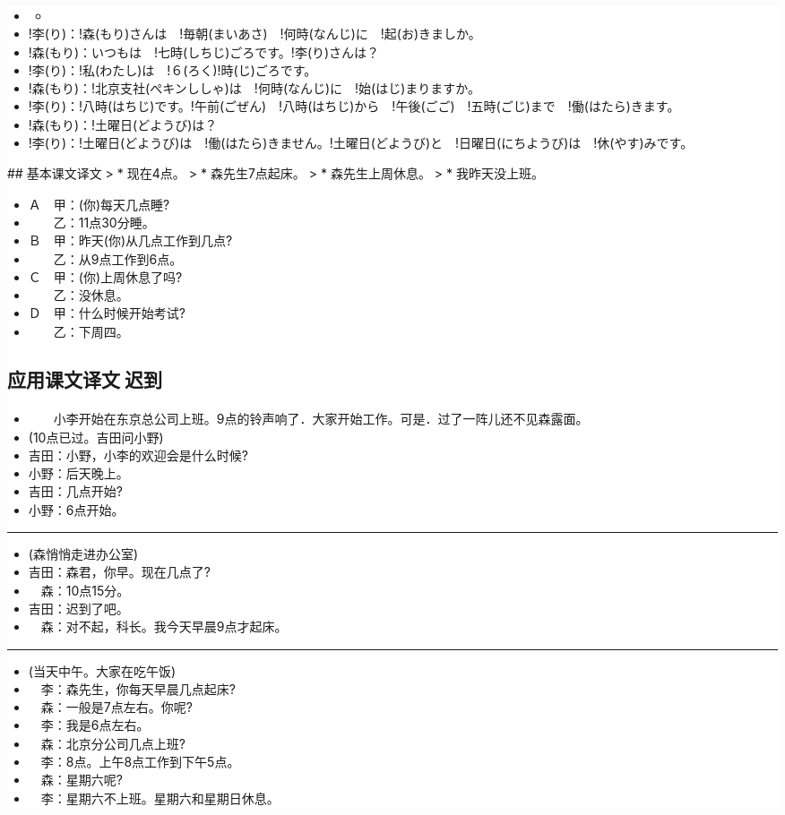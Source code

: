 
* -
* !李(り)：!森(もり)さんは　!毎朝(まいあさ)　!何時(なんじ)に　!起(お)きましか。
* !森(もり)：いつもは　!七時(しちじ)ごろです。!李(り)さんは？
* !李(り)：!私(わたし)は　!６(ろく)!時(じ)ごろです。
* !森(もり)：!北京支社(ぺキンししゃ)は　!何時(なんじ)に　!始(はじ)まりますか。
* !李(り)：!八時(はちじ)です。!午前(ごぜん)　!八時(はちじ)から　!午後(ごご)　!五時(ごじ)まで　!働(はたら)きます。
* !森(もり)：!土曜日(どようび)は？
* !李(り)：!土曜日(どようび)は　!働(はたら)きません。!土曜日(どようび)と　!日曜日(にちようび)は　!休(やす)みです。
 
</div>
## 基本课文译文
> * 现在4点。
> * 森先生7点起床。
> * 森先生上周休息。
> * 我昨天没上班。

* Ａ　甲：(你)每天几点睡?
* 　　乙：11点30分睡。
* Ｂ　甲：昨天(你)从几点工作到几点?
* 　　乙：从9点工作到6点。
* Ｃ　甲：(你)上周休息了吗?
* 　　乙：没休息。
* Ｄ　甲：什么时候开始考试?
* 　　乙：下周四。

## 应用课文译文 迟到
* 　　小李开始在东京总公司上班。9点的铃声响了．大家开始工作。可是．过了一阵儿还不见森露面。
* (10点已过。吉田问小野)
* 吉田：小野，小李的欢迎会是什么时候?
* 小野：后天晚上。
* 吉田：几点开始?
* 小野：6点开始。

---

* (森悄悄走进办公室)
* 吉田：森君，你早。现在几点了?
* 　森：10点15分。
* 吉田：迟到了吧。
* 　森：对不起，科长。我今天早晨9点才起床。

---

* (当天中午。大家在吃午饭)
* 　李：森先生，你每天早晨几点起床?
* 　森：一般是7点左右。你呢?
* 　李：我是6点左右。
* 　森：北京分公司几点上班?
* 　李：8点。上午8点工作到下午5点。
* 　森：星期六呢?
* 　李：星期六不上班。星期六和星期日休息。
 
